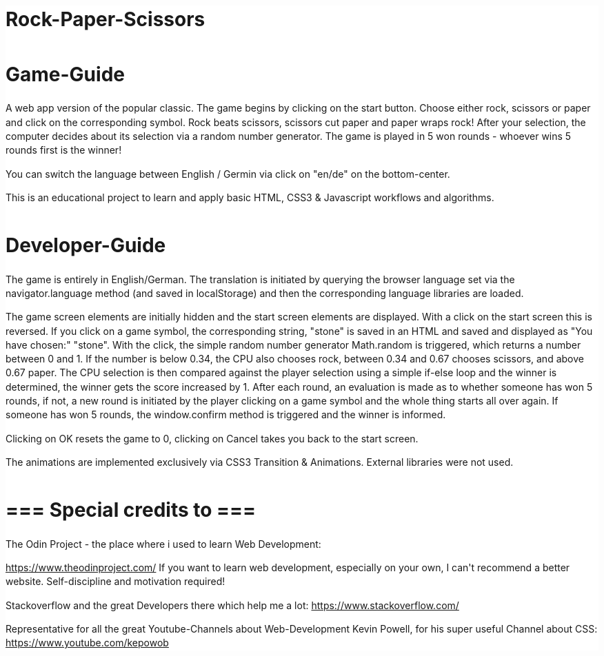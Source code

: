 # Rock-Paper-Scissors

# Game-Guide
A web app version of the popular classic.
The game begins by clicking on the start button. Choose either rock, scissors or paper and click on the corresponding symbol.
Rock beats scissors, scissors cut paper and paper wraps rock!
After your selection, the computer decides about its selection via a random number generator.
The game is played in 5 won rounds - whoever wins 5 rounds first is the winner!

You can switch the language between English / Germin via click on "en/de" on the bottom-center.

This is an educational project to learn and apply basic HTML, CSS3 & Javascript workflows and algorithms.

# Developer-Guide
The game is entirely in English/German. The translation is initiated by querying the browser language set via the navigator.language method (and saved in localStorage) and then the corresponding language libraries are loaded.

The game screen elements are initially hidden and the start screen elements are displayed. With a click on the start screen this is reversed. If you click on a game symbol, the corresponding string, "stone" is saved in an HTML and saved and displayed as "You have chosen:" "stone". With the click, the simple random number generator Math.random is triggered, which returns a number between 0 and 1. If the number is below 0.34, the CPU also chooses rock, between 0.34 and 0.67 chooses scissors, and above 0.67 paper. The CPU selection is then compared against the player selection using a simple if-else loop and the winner is determined, the winner gets the score increased by 1.
After each round, an evaluation is made as to whether someone has won 5 rounds, if not, a new round is initiated by the player clicking on a game symbol and the whole thing starts all over again.
If someone has won 5 rounds, the window.confirm method is triggered and the winner is informed.

Clicking on OK resets the game to 0, clicking on Cancel takes you back to the start screen.

The animations are implemented exclusively via CSS3 Transition & Animations. External libraries were not used.

# === Special credits to ===

The Odin Project - the place where i used to learn Web Development: 

https://www.theodinproject.com/
If you want to learn web development, especially on your own, I can't recommend a better website. Self-discipline and motivation required!

Stackoverflow and the great Developers there which help me a lot:
https://www.stackoverflow.com/

Representative for all the great Youtube-Channels about Web-Development Kevin Powell, for his super useful
Channel about  CSS:
https://www.youtube.com/kepowob
